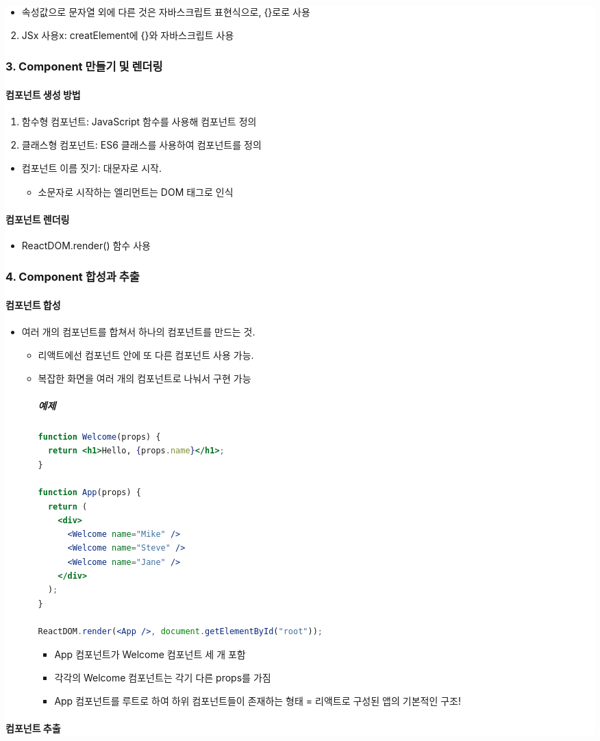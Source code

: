 - 속성값으로 문자열 외에 다른 것은 자바스크립트 표현식으로, {}로로 사용

2. JSx 사용x: creatElement에 {}와 자바스크립트 사용

### 3. Component 만들기 및 렌더링

#### 컴포넌트 생성 방법

1.  함수형 컴포넌트: JavaScript 함수를 사용해 컴포넌트 정의

2.  클래스형 컴포넌트: ES6 클래스를 사용하여 컴포넌트를 정의

- 컴포넌트 이름 짓기: 대문자로 시작.

  - 소문자로 시작하는 엘리먼트는 DOM 태그로 인식

#### 컴포넌트 렌더링

- ReactDOM.render() 함수 사용

### 4. Component 합성과 추출

#### 컴포넌트 합성

- 여러 개의 컴포넌트를 합쳐서 하나의 컴포넌트를 만드는 것.

  - 리액트에선 컴포넌트 안에 또 다른 컴포넌트 사용 가능.

  - 복잡한 화면을 여러 개의 컴포넌트로 나눠서 구현 가능

    ##### 예제

    ```jsx
    function Welcome(props) {
      return <h1>Hello, {props.name}</h1>;
    }

    function App(props) {
      return (
        <div>
          <Welcome name="Mike" />
          <Welcome name="Steve" />
          <Welcome name="Jane" />
        </div>
      );
    }

    ReactDOM.render(<App />, document.getElementById("root"));
    ```

    - App 컴포넌트가 Welcome 컴포넌트 세 개 포함

    - 각각의 Welcome 컴포넌트는 각기 다른 props를 가짐

    - App 컴포넌트를 루트로 하여 하위 컴포넌트들이 존재하는 형태 = 리액트로 구성된 앱의 기본적인 구조!

#### 컴포넌트 추출
